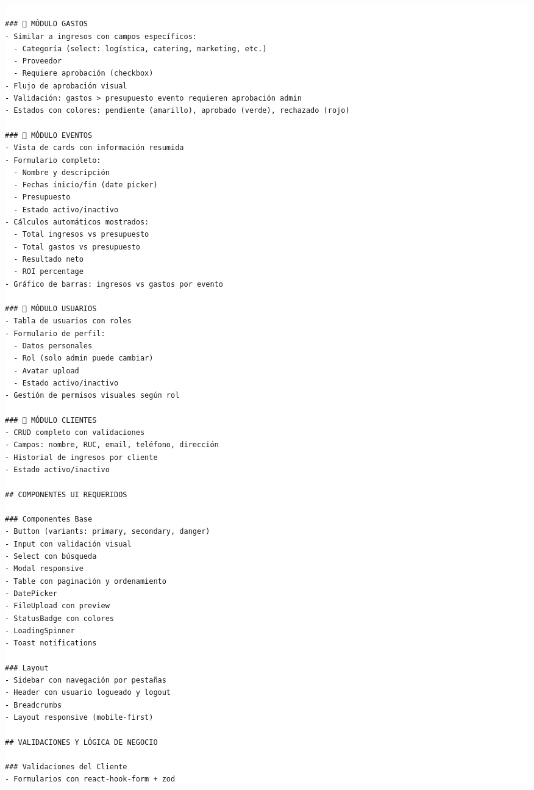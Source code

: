 ```

### 💸 MÓDULO GASTOS
- Similar a ingresos con campos específicos:
  - Categoría (select: logística, catering, marketing, etc.)
  - Proveedor
  - Requiere aprobación (checkbox)
- Flujo de aprobación visual
- Validación: gastos > presupuesto evento requieren aprobación admin
- Estados con colores: pendiente (amarillo), aprobado (verde), rechazado (rojo)

### 🎯 MÓDULO EVENTOS
- Vista de cards con información resumida
- Formulario completo:
  - Nombre y descripción
  - Fechas inicio/fin (date picker)
  - Presupuesto
  - Estado activo/inactivo
- Cálculos automáticos mostrados:
  - Total ingresos vs presupuesto
  - Total gastos vs presupuesto
  - Resultado neto
  - ROI percentage
- Gráfico de barras: ingresos vs gastos por evento

### 👥 MÓDULO USUARIOS
- Tabla de usuarios con roles
- Formulario de perfil:
  - Datos personales
  - Rol (solo admin puede cambiar)
  - Avatar upload
  - Estado activo/inactivo
- Gestión de permisos visuales según rol

### 👤 MÓDULO CLIENTES
- CRUD completo con validaciones
- Campos: nombre, RUC, email, teléfono, dirección
- Historial de ingresos por cliente
- Estado activo/inactivo

## COMPONENTES UI REQUERIDOS

### Componentes Base
- Button (variants: primary, secondary, danger)
- Input con validación visual
- Select con búsqueda
- Modal responsive
- Table con paginación y ordenamiento
- DatePicker
- FileUpload con preview
- StatusBadge con colores
- LoadingSpinner
- Toast notifications

### Layout
- Sidebar con navegación por pestañas
- Header con usuario logueado y logout
- Breadcrumbs
- Layout responsive (mobile-first)

## VALIDACIONES Y LÓGICA DE NEGOCIO

### Validaciones del Cliente
- Formularios con react-hook-form + zod
```